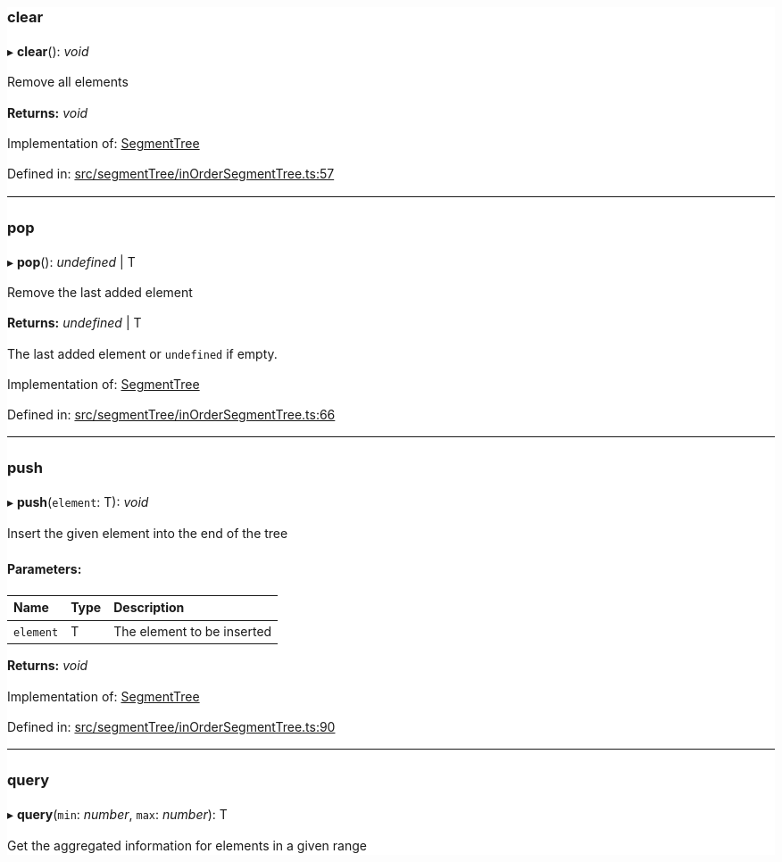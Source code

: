 ### clear

▸ **clear**(): *void*

Remove all elements

**Returns:** *void*

Implementation of: [SegmentTree](../interfaces/segmenttree.md)

Defined in: [src/segmentTree/inOrderSegmentTree.ts:57](https://github.com/havelessbemore/dastal/blob/7cfb505/src/segmentTree/inOrderSegmentTree.ts#L57)

___

### pop

▸ **pop**(): *undefined* \| T

Remove the last added element

**Returns:** *undefined* \| T

The last added element or `undefined` if empty.

Implementation of: [SegmentTree](../interfaces/segmenttree.md)

Defined in: [src/segmentTree/inOrderSegmentTree.ts:66](https://github.com/havelessbemore/dastal/blob/7cfb505/src/segmentTree/inOrderSegmentTree.ts#L66)

___

### push

▸ **push**(`element`: T): *void*

Insert the given element into the end of the tree

#### Parameters:

| Name | Type | Description |
| :------ | :------ | :------ |
| `element` | T | The element to be inserted |

**Returns:** *void*

Implementation of: [SegmentTree](../interfaces/segmenttree.md)

Defined in: [src/segmentTree/inOrderSegmentTree.ts:90](https://github.com/havelessbemore/dastal/blob/7cfb505/src/segmentTree/inOrderSegmentTree.ts#L90)

___

### query

▸ **query**(`min`: *number*, `max`: *number*): T

Get the aggregated information for elements in a given range
